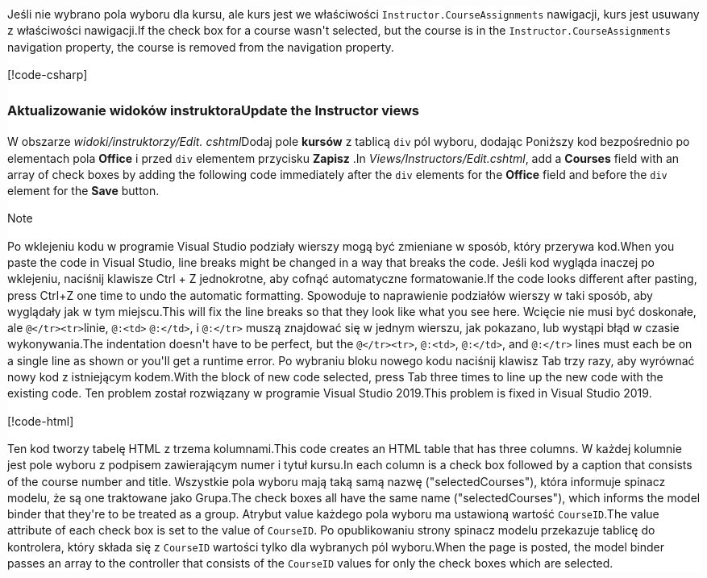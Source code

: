 <span data-ttu-id="1d1a2-207">Jeśli nie wybrano pola wyboru dla kursu, ale kurs jest we właściwości `Instructor.CourseAssignments` nawigacji, kurs jest usuwany z właściwości nawigacji.</span><span class="sxs-lookup"><span data-stu-id="1d1a2-207">If the check box for a course wasn't selected, but the course is in the `Instructor.CourseAssignments` navigation property, the course is removed from the navigation property.</span></span>

[!code-csharp[](intro/samples/cu/Controllers/InstructorsController.cs?highlight=21-29&name=snippet_UpdateCourses)]

### <a name="update-the-instructor-views"></a><span data-ttu-id="1d1a2-208">Aktualizowanie widoków instruktora</span><span class="sxs-lookup"><span data-stu-id="1d1a2-208">Update the Instructor views</span></span>

<span data-ttu-id="1d1a2-209">W obszarze *widoki/instruktorzy/Edit. cshtml*Dodaj pole **kursów** z tablicą `div` pól wyboru, dodając Poniższy kod bezpośrednio po elementach pola **Office** i przed `div` elementem przycisku **Zapisz** .</span><span class="sxs-lookup"><span data-stu-id="1d1a2-209">In *Views/Instructors/Edit.cshtml*, add a **Courses** field with an array of check boxes by adding the following code immediately after the `div` elements for the **Office** field and before the `div` element for the **Save** button.</span></span>

<a id="notepad"></a>
> [!NOTE]
> <span data-ttu-id="1d1a2-210">Po wklejeniu kodu w programie Visual Studio podziały wierszy mogą być zmieniane w sposób, który przerywa kod.</span><span class="sxs-lookup"><span data-stu-id="1d1a2-210">When you paste the code in Visual Studio, line breaks might be changed in a way that breaks the code.</span></span> <span data-ttu-id="1d1a2-211">Jeśli kod wygląda inaczej po wklejeniu, naciśnij klawisze Ctrl + Z jednokrotne, aby cofnąć automatyczne formatowanie.</span><span class="sxs-lookup"><span data-stu-id="1d1a2-211">If the code looks different after pasting, press Ctrl+Z one time to undo the automatic formatting.</span></span> <span data-ttu-id="1d1a2-212">Spowoduje to naprawienie podziałów wierszy w taki sposób, aby wyglądały jak w tym miejscu.</span><span class="sxs-lookup"><span data-stu-id="1d1a2-212">This will fix the line breaks so that they look like what you see here.</span></span> <span data-ttu-id="1d1a2-213">Wcięcie nie musi być doskonałe, ale `@</tr><tr>`linie, `@:<td>` `@:</td>`, i `@:</tr>` muszą znajdować się w jednym wierszu, jak pokazano, lub wystąpi błąd w czasie wykonywania.</span><span class="sxs-lookup"><span data-stu-id="1d1a2-213">The indentation doesn't have to be perfect, but the `@</tr><tr>`, `@:<td>`, `@:</td>`, and `@:</tr>` lines must each be on a single line as shown or you'll get a runtime error.</span></span> <span data-ttu-id="1d1a2-214">Po wybraniu bloku nowego kodu naciśnij klawisz Tab trzy razy, aby wyrównać nowy kod z istniejącym kodem.</span><span class="sxs-lookup"><span data-stu-id="1d1a2-214">With the block of new code selected, press Tab three times to line up the new code with the existing code.</span></span> <span data-ttu-id="1d1a2-215">Ten problem został rozwiązany w programie Visual Studio 2019.</span><span class="sxs-lookup"><span data-stu-id="1d1a2-215">This problem is fixed in Visual Studio 2019.</span></span>

[!code-html[](intro/samples/cu/Views/Instructors/Edit.cshtml?range=35-61)]

<span data-ttu-id="1d1a2-216">Ten kod tworzy tabelę HTML z trzema kolumnami.</span><span class="sxs-lookup"><span data-stu-id="1d1a2-216">This code creates an HTML table that has three columns.</span></span> <span data-ttu-id="1d1a2-217">W każdej kolumnie jest pole wyboru z podpisem zawierającym numer i tytuł kursu.</span><span class="sxs-lookup"><span data-stu-id="1d1a2-217">In each column is a check box followed by a caption that consists of the course number and title.</span></span> <span data-ttu-id="1d1a2-218">Wszystkie pola wyboru mają taką samą nazwę ("selectedCourses"), która informuje spinacz modelu, że są one traktowane jako Grupa.</span><span class="sxs-lookup"><span data-stu-id="1d1a2-218">The check boxes all have the same name ("selectedCourses"), which informs the model binder that they're to be treated as a group.</span></span> <span data-ttu-id="1d1a2-219">Atrybut value każdego pola wyboru ma ustawioną wartość `CourseID`.</span><span class="sxs-lookup"><span data-stu-id="1d1a2-219">The value attribute of each check box is set to the value of `CourseID`.</span></span> <span data-ttu-id="1d1a2-220">Po opublikowaniu strony spinacz modelu przekazuje tablicę do kontrolera, który składa się z `CourseID` wartości tylko dla wybranych pól wyboru.</span><span class="sxs-lookup"><span data-stu-id="1d1a2-220">When the page is posted, the model binder passes an array to the controller that consists of the `CourseID` values for only the check boxes which are selected.</span></span>
